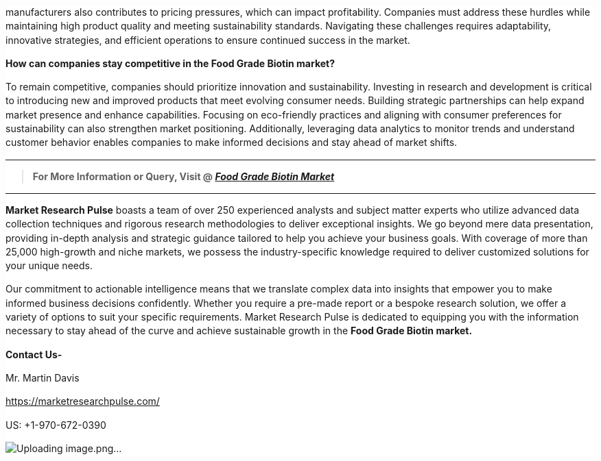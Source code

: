 manufacturers also contributes to pricing pressures, which can impact profitability. Companies must address these hurdles while maintaining high product quality and meeting sustainability standards. Navigating these challenges requires adaptability, innovative strategies, and efficient operations to ensure continued success in the market.</p><p><strong>How can companies stay competitive in the Food Grade Biotin market?</strong></p><p>To remain competitive, companies should prioritize innovation and sustainability. Investing in research and development is critical to introducing new and improved products that meet evolving consumer needs. Building strategic partnerships can help expand market presence and enhance capabilities. Focusing on eco-friendly practices and aligning with consumer preferences for sustainability can also strengthen market positioning. Additionally, leveraging data analytics to monitor trends and understand customer behavior enables companies to make informed decisions and stay ahead of market shifts.</p><hr /><blockquote><p><strong>For More Information or Query, Visit @&nbsp;<em><a href="https://marketresearchpulse.com/report/134551/food-grade-biotin-market?utm_source=Linkedin&utm_medium=021">Food Grade Biotin Market</a></em></strong></p></blockquote><hr /><p><strong>Market Research Pulse</strong> boasts a team of over 250 experienced analysts and subject matter experts who utilize advanced data collection techniques and rigorous research methodologies to deliver exceptional insights. We go beyond mere data presentation, providing in-depth analysis and strategic guidance tailored to help you achieve your business goals. With coverage of more than 25,000 high-growth and niche markets, we possess the industry-specific knowledge required to deliver customized solutions for your unique needs.</p><p>Our commitment to actionable intelligence means that we translate complex data into insights that empower you to make informed business decisions confidently. Whether you require a pre-made report or a bespoke research solution, we offer a variety of options to suit your specific requirements. Market Research Pulse is dedicated to equipping you with the information necessary to stay ahead of the curve and achieve sustainable growth in the <strong>Food Grade Biotin market.</strong></p><p><strong>Contact Us-</strong></p><p>Mr. Martin Davis</p><p>https://marketresearchpulse.com/</p><p>US: +1-970-672-0390</p>
![Uploading image.png…]()
